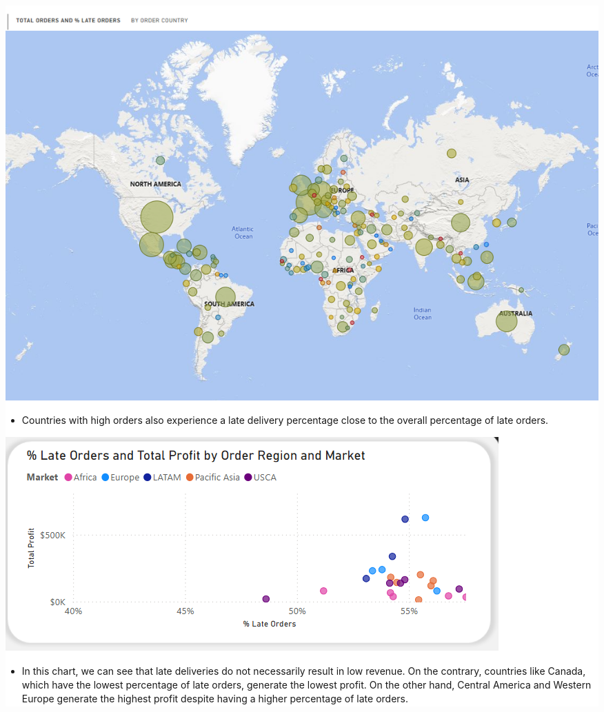 ![image.png](Vis/6aaf3c2f-25a2-4796-b2dc-3aba3ddc832a.png)
- Countries with high orders also experience a late delivery percentage close to the overall percentage of late orders.

![image.png](Vis/eb7940aa-5748-4d6c-98a9-7426a1dace1e.png)
- In this chart, we can see that late deliveries do not necessarily result in low revenue. On the contrary, countries like Canada, which have the lowest percentage of late orders, generate the lowest profit. On the other hand, Central America and Western Europe generate the highest profit despite having a higher percentage of late orders.
